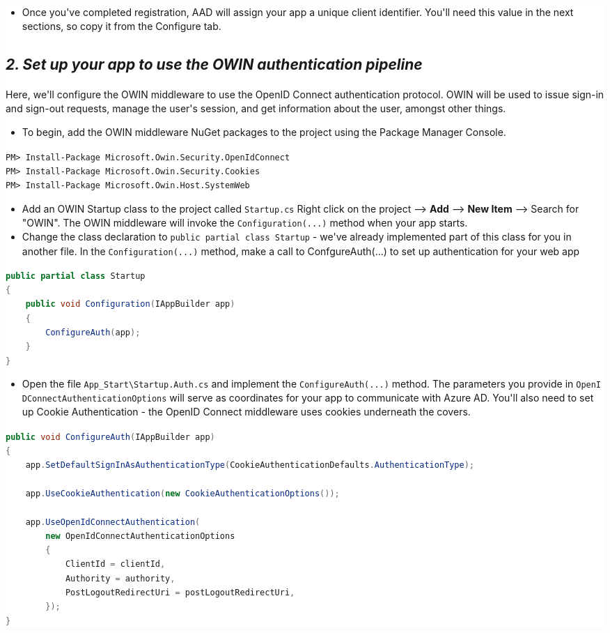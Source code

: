 
* Once you've completed registration, AAD will assign your app a unique client identifier.  You'll need this value in the next sections, so copy it from the Configure tab.

## *2. Set up your app to use the OWIN authentication pipeline*
Here, we'll configure the OWIN middleware to use the OpenID Connect authentication protocol.  OWIN will be used to issue sign-in and sign-out requests, manage the user's session, and get information about the user, amongst other things.

* To begin, add the OWIN middleware NuGet packages to the project using the Package Manager Console.

```
PM> Install-Package Microsoft.Owin.Security.OpenIdConnect
PM> Install-Package Microsoft.Owin.Security.Cookies
PM> Install-Package Microsoft.Owin.Host.SystemWeb
```

* Add an OWIN Startup class to the project called `Startup.cs`  Right click on the project --> **Add** --> **New Item** --> Search for "OWIN".  The OWIN middleware will invoke the `Configuration(...)` method when your app starts.
* Change the class declaration to `public partial class Startup` - we've already implemented part of this class for you in another file.  In the `Configuration(...)` method, make a call to ConfgureAuth(...) to set up authentication for your web app  

```C#
public partial class Startup
{
    public void Configuration(IAppBuilder app)
    {
        ConfigureAuth(app);
    }
}
```

* Open the file `App_Start\Startup.Auth.cs` and implement the `ConfigureAuth(...)` method.  The parameters you provide in `OpenIDConnectAuthenticationOptions` will serve as coordinates for your app to communicate with Azure AD.  You'll also need to set up Cookie Authentication - the OpenID Connect middleware uses cookies underneath the covers.

```C#
public void ConfigureAuth(IAppBuilder app)
{
    app.SetDefaultSignInAsAuthenticationType(CookieAuthenticationDefaults.AuthenticationType);

    app.UseCookieAuthentication(new CookieAuthenticationOptions());

    app.UseOpenIdConnectAuthentication(
        new OpenIdConnectAuthenticationOptions
        {
            ClientId = clientId,
            Authority = authority,
            PostLogoutRedirectUri = postLogoutRedirectUri,
        });
}
```
